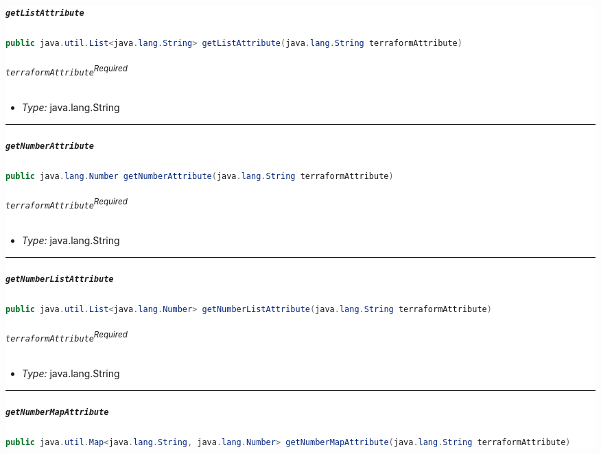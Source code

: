##### `getListAttribute` <a name="getListAttribute" id="@cdktf/provider-cloudflare.keylessCertificate.KeylessCertificate.getListAttribute"></a>

```java
public java.util.List<java.lang.String> getListAttribute(java.lang.String terraformAttribute)
```

###### `terraformAttribute`<sup>Required</sup> <a name="terraformAttribute" id="@cdktf/provider-cloudflare.keylessCertificate.KeylessCertificate.getListAttribute.parameter.terraformAttribute"></a>

- *Type:* java.lang.String

---

##### `getNumberAttribute` <a name="getNumberAttribute" id="@cdktf/provider-cloudflare.keylessCertificate.KeylessCertificate.getNumberAttribute"></a>

```java
public java.lang.Number getNumberAttribute(java.lang.String terraformAttribute)
```

###### `terraformAttribute`<sup>Required</sup> <a name="terraformAttribute" id="@cdktf/provider-cloudflare.keylessCertificate.KeylessCertificate.getNumberAttribute.parameter.terraformAttribute"></a>

- *Type:* java.lang.String

---

##### `getNumberListAttribute` <a name="getNumberListAttribute" id="@cdktf/provider-cloudflare.keylessCertificate.KeylessCertificate.getNumberListAttribute"></a>

```java
public java.util.List<java.lang.Number> getNumberListAttribute(java.lang.String terraformAttribute)
```

###### `terraformAttribute`<sup>Required</sup> <a name="terraformAttribute" id="@cdktf/provider-cloudflare.keylessCertificate.KeylessCertificate.getNumberListAttribute.parameter.terraformAttribute"></a>

- *Type:* java.lang.String

---

##### `getNumberMapAttribute` <a name="getNumberMapAttribute" id="@cdktf/provider-cloudflare.keylessCertificate.KeylessCertificate.getNumberMapAttribute"></a>

```java
public java.util.Map<java.lang.String, java.lang.Number> getNumberMapAttribute(java.lang.String terraformAttribute)
```
